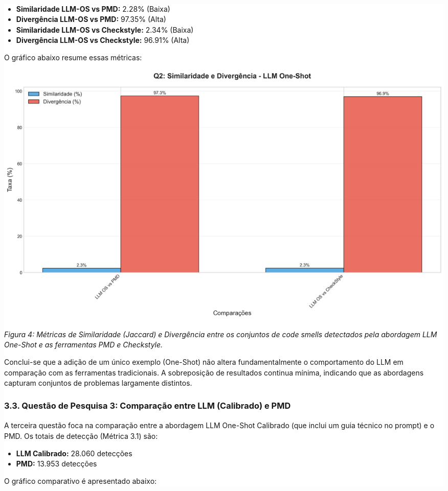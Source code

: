 *   **Similaridade LLM-OS vs PMD:** 2.28% (Baixa)
*   **Divergência LLM-OS vs PMD:** 97.35% (Alta)
*   **Similaridade LLM-OS vs Checkstyle:** 2.34% (Baixa)
*   **Divergência LLM-OS vs Checkstyle:** 96.91% (Alta)

O gráfico abaixo resume essas métricas:

![Similaridade e Divergência (RQ2)](./analysis_results/q2_metrics_2_3_to_2_6_sim_div.png)

*Figura 4: Métricas de Similaridade (Jaccard) e Divergência entre os conjuntos de code smells detectados pela abordagem LLM One-Shot e as ferramentas PMD e Checkstyle.* 

Conclui-se que a adição de um único exemplo (One-Shot) não altera fundamentalmente o comportamento do LLM em comparação com as ferramentas tradicionais. A sobreposição de resultados continua mínima, indicando que as abordagens capturam conjuntos de problemas largamente distintos.

### 3.3. Questão de Pesquisa 3: Comparação entre LLM (Calibrado) e PMD

A terceira questão foca na comparação entre a abordagem LLM One-Shot Calibrado (que inclui um guia técnico no prompt) e o PMD. Os totais de detecção (Métrica 3.1) são:

*   **LLM Calibrado:** 28.060 detecções
*   **PMD:** 13.953 detecções

O gráfico comparativo é apresentado abaixo:
